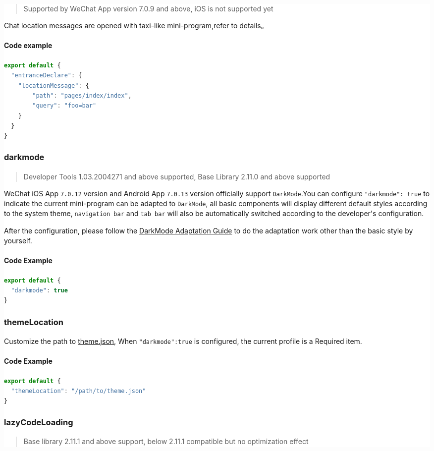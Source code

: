 > Supported by WeChat App version 7.0.9 and above, iOS is not supported yet

Chat location messages are opened with taxi-like mini-program,[refer to details](https://developers.weixin.qq.com/miniprogram/dev/framework/open-ability/location-message.html)。

#### Code example

```js title="app.config.js"
export default {
  "entranceDeclare": {
    "locationMessage": {
        "path": "pages/index/index",
        "query": "foo=bar"
    }
  }
}
```

### darkmode

> Developer Tools 1.03.2004271 and above supported, Base Library 2.11.0 and above supported

WeChat iOS App `7.0.12` version and Android App `7.0.13` version officially support `DarkMode`.You can configure `"darkmode": true` to indicate the current mini-program can be adapted to `DarkMode`, all basic components will display different default styles according to the system theme, `navigation bar` and `tab bar` will also be automatically switched according to the developer's configuration.

After the configuration, please follow the [DarkMode Adaptation Guide](https://developers.weixin.qq.com/miniprogram/dev/framework/ability/darkmode.html) to do the adaptation work other than the basic style by yourself.

#### Code Example

```js title="app.config.js"
export default {
  "darkmode": true
}
```

### themeLocation

Customize the path to [theme.json](https://developers.weixin.qq.com/miniprogram/dev/framework/ability/darkmode.html#%E5%8F%98%E9%87%8F%E9%85%8D%E7%BD%AE%E6%96%87%E4%BB%B6-theme-json), When `"darkmode":true` is configured, the current profile is a Required item.

#### Code Example

```js title="app.config.js"
export default {
  "themeLocation": "/path/to/theme.json"
}
```

### lazyCodeLoading

> Base library 2.11.1 and above support, below 2.11.1 compatible but no optimization effect
